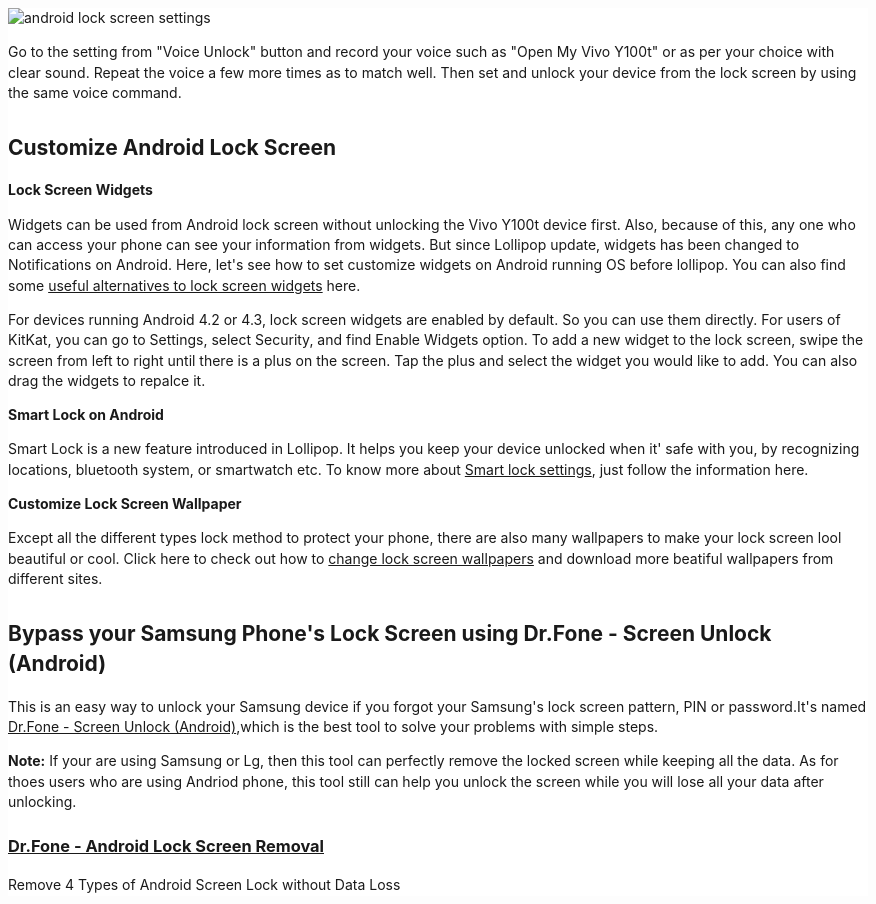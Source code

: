 ![android lock screen settings](https://images.wondershare.com/drfone/others/android-lock-screen-settings-9.jpg)

Go to the setting from "Voice Unlock" button and record your voice such as "Open My Vivo Y100t" or as per your choice with clear sound. Repeat the voice a few more times as to match well. Then set and unlock your device from the lock screen by using the same voice command.

## Customize Android Lock Screen

**Lock Screen Widgets**

Widgets can be used from Android lock screen without unlocking the Vivo Y100t device first. Also, because of this, any one who can access your phone can see your information from widgets. But since Lollipop update, widgets has been changed to Notifications on Android. Here, let's see how to set customize widgets on Android running OS before lollipop. You can also find some [useful alternatives to lock screen widgets](https://drfone.wondershare.com/unlock/android-lock-screen-widgets.html) here.

For devices running Android 4.2 or 4.3, lock screen widgets are enabled by default. So you can use them directly. For users of KitKat, you can go to Settings, select Security, and find Enable Widgets option. To add a new widget to the lock screen, swipe the screen from left to right until there is a plus on the screen. Tap the plus and select the widget you would like to add. You can also drag the widgets to repalce it.

**Smart Lock on Android**

Smart Lock is a new feature introduced in Lollipop. It helps you keep your device unlocked when it' safe with you, by recognizing locations, bluetooth system, or smartwatch etc. To know more about [Smart lock settings](https://drfone.wondershare.com/unlock/smart-lock-android.html), just follow the information here.

**Customize Lock Screen Wallpaper**

Except all the different types lock method to protect your phone, there are also many wallpapers to make your lock screen lool beautiful or cool. Click here to check out how to [change lock screen wallpapers](https://drfone.wondershare.com/unlock/lock-screen-wallpaper-on-android.html) and download more beatiful wallpapers from different sites.

## Bypass your Samsung Phone's Lock Screen using Dr.Fone - Screen Unlock (Android)

This is an easy way to unlock your Samsung device if you forgot your Samsung's lock screen pattern, PIN or password.It's named [Dr.Fone - Screen Unlock (Android)](https://tools.techidaily.com/wondershare-dr-fone-unlock-android-screen/),which is the best tool to solve your problems with simple steps.

**Note:** If your are using Samsung or Lg, then this tool can perfectly remove the locked screen while keeping all the data. As for thoes users who are using Andriod phone, this tool still can help you unlock the screen while you will lose all your data after unlocking.



### [Dr.Fone - Android Lock Screen Removal](https://tools.techidaily.com/wondershare-dr-fone-unlock-android-screen/)

Remove 4 Types of Android Screen Lock without Data Loss
